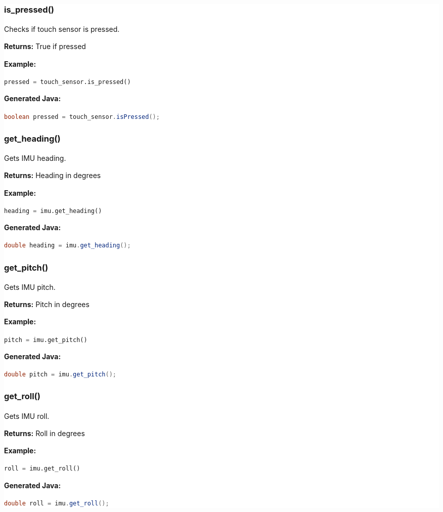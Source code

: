 ### is_pressed()

Checks if touch sensor is pressed.

**Returns:** True if pressed

**Example:**
```python
pressed = touch_sensor.is_pressed()
```

**Generated Java:**
```java
boolean pressed = touch_sensor.isPressed();
```

### get_heading()

Gets IMU heading.

**Returns:** Heading in degrees

**Example:**
```python
heading = imu.get_heading()
```

**Generated Java:**
```java
double heading = imu.get_heading();
```

### get_pitch()

Gets IMU pitch.

**Returns:** Pitch in degrees

**Example:**
```python
pitch = imu.get_pitch()
```

**Generated Java:**
```java
double pitch = imu.get_pitch();
```

### get_roll()

Gets IMU roll.

**Returns:** Roll in degrees

**Example:**
```python
roll = imu.get_roll()
```

**Generated Java:**
```java
double roll = imu.get_roll();
```
